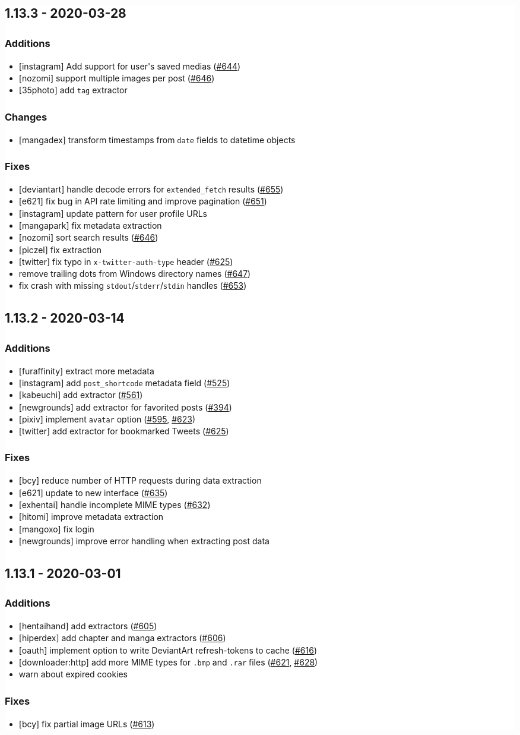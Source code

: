 ## 1.13.3 - 2020-03-28
### Additions
- [instagram] Add support for user's saved medias ([#644](https://github.com/mikf/gallery-dl/issues/644))
- [nozomi] support multiple images per post ([#646](https://github.com/mikf/gallery-dl/issues/646))
- [35photo] add `tag` extractor
### Changes
- [mangadex] transform timestamps from `date` fields to datetime objects
### Fixes
- [deviantart] handle decode errors for `extended_fetch` results ([#655](https://github.com/mikf/gallery-dl/issues/655))
- [e621] fix bug in API rate limiting and improve pagination ([#651](https://github.com/mikf/gallery-dl/issues/651))
- [instagram] update pattern for user profile URLs
- [mangapark] fix metadata extraction
- [nozomi] sort search results ([#646](https://github.com/mikf/gallery-dl/issues/646))
- [piczel] fix extraction
- [twitter] fix typo in `x-twitter-auth-type` header ([#625](https://github.com/mikf/gallery-dl/issues/625))
- remove trailing dots from Windows directory names ([#647](https://github.com/mikf/gallery-dl/issues/647))
- fix crash with missing `stdout`/`stderr`/`stdin` handles ([#653](https://github.com/mikf/gallery-dl/issues/653))

## 1.13.2 - 2020-03-14
### Additions
- [furaffinity] extract more metadata
- [instagram] add `post_shortcode` metadata field ([#525](https://github.com/mikf/gallery-dl/issues/525))
- [kabeuchi] add extractor ([#561](https://github.com/mikf/gallery-dl/issues/561))
- [newgrounds] add extractor for favorited posts ([#394](https://github.com/mikf/gallery-dl/issues/394))
- [pixiv] implement `avatar` option ([#595](https://github.com/mikf/gallery-dl/issues/595), [#623](https://github.com/mikf/gallery-dl/issues/623))
- [twitter] add extractor for bookmarked Tweets ([#625](https://github.com/mikf/gallery-dl/issues/625))
### Fixes
- [bcy] reduce number of HTTP requests during data extraction
- [e621] update to new interface ([#635](https://github.com/mikf/gallery-dl/issues/635))
- [exhentai] handle incomplete MIME types ([#632](https://github.com/mikf/gallery-dl/issues/632))
- [hitomi] improve metadata extraction
- [mangoxo] fix login
- [newgrounds] improve error handling when extracting post data

## 1.13.1 - 2020-03-01
### Additions
- [hentaihand] add extractors ([#605](https://github.com/mikf/gallery-dl/issues/605))
- [hiperdex] add chapter and manga extractors ([#606](https://github.com/mikf/gallery-dl/issues/606))
- [oauth] implement option to write DeviantArt refresh-tokens to cache ([#616](https://github.com/mikf/gallery-dl/issues/616))
- [downloader:http] add more MIME types for `.bmp` and `.rar` files ([#621](https://github.com/mikf/gallery-dl/issues/621), [#628](https://github.com/mikf/gallery-dl/issues/628))
- warn about expired cookies
### Fixes
- [bcy] fix partial image URLs ([#613](https://github.com/mikf/gallery-dl/issues/613))